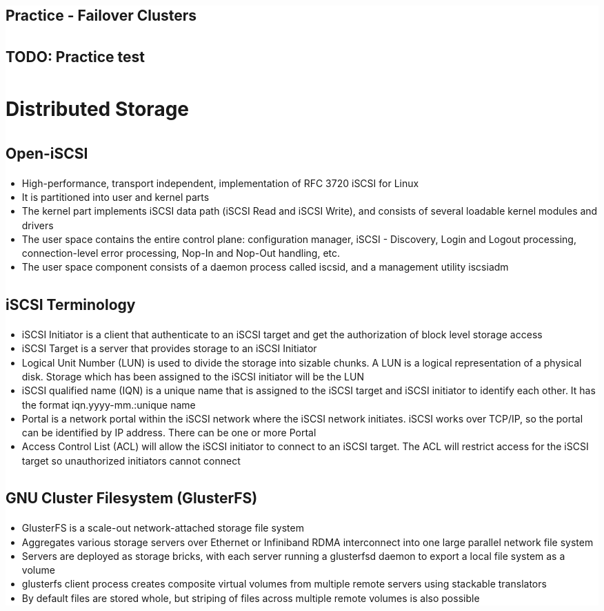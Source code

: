 ## Practice - Failover Clusters










## TODO: Practice test

# Distributed Storage

## Open-iSCSI

- High-performance, transport independent, implementation of RFC 3720 iSCSI for Linux
- It is partitioned into user and kernel parts
- The kernel part implements iSCSI data path (iSCSI Read and iSCSI Write), and consists of several loadable kernel modules and drivers
- The user space contains the entire control plane: configuration manager, iSCSI - Discovery, Login and Logout processing, connection-level error processing, Nop-In and Nop-Out handling, etc.
- The user space component consists of a daemon process called iscsid, and a management utility iscsiadm

## iSCSI Terminology

- iSCSI Initiator is a client that authenticate to an iSCSI target and get the authorization of block level storage access
- iSCSI Target is a server that provides storage to an iSCSI Initiator
- Logical Unit Number (LUN) is used to divide the storage into sizable chunks. A LUN is a logical representation of a physical disk. Storage which has been assigned to the iSCSI initiator will be the LUN
- iSCSI qualified name (IQN) is a unique name that is assigned to the iSCSI target and iSCSI initiator to identify each other. It has the format iqn.yyyy-mm.<domain or naming>:unique name
- Portal is a network portal within the iSCSI network where the iSCSI network initiates. iSCSI works over TCP/IP, so the portal can be identified by IP address. There can be one or more Portal
- Access Control List (ACL) will allow the iSCSI initiator to connect to an iSCSI target. The ACL will restrict access for the iSCSI target so unauthorized initiators cannot connect

## GNU Cluster Filesystem (GlusterFS)

- GlusterFS is a scale-out network-attached storage file system
- Aggregates various storage servers over Ethernet or Infiniband RDMA interconnect into one large parallel network file system
- Servers are deployed as storage bricks, with each server running a glusterfsd daemon to export a local file system as a volume
- glusterfs client process creates composite virtual volumes from multiple remote servers using stackable translators
- By default files are stored whole, but striping of files across multiple remote volumes is also possible

